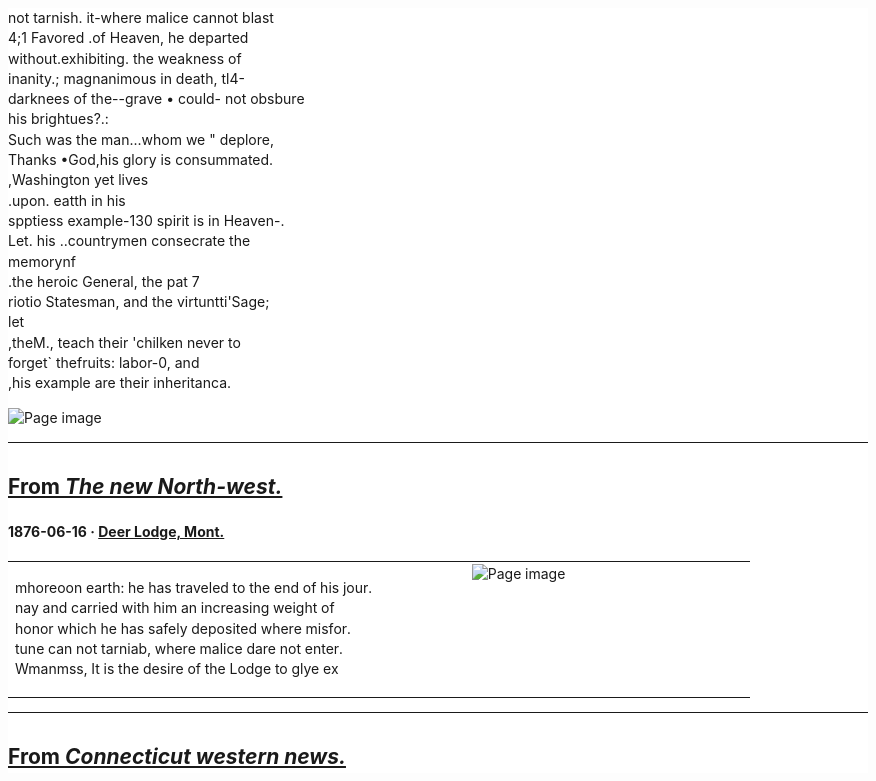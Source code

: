 not tarnish. it-where malice cannot blast   
4;1 Favored .of Heaven, he departed   
without.exhibiting. the weakness of   
inanity.; magnanimous in death, tl4-  
darknees of the--grave • could- not obsbure   
his brightues?.:   
Such was the man...whom we &quot; deplore,   
Thanks •God,his glory is consummated.   
,Washington yet lives   
.upon. eatth in his   
spptiess example-130 spirit is in Heaven-.   
Let. his ..countrymen consecrate the   
memorynf   
.the heroic General, the pat 7   
riotio Statesman, and the virtuntti&#x27;Sage;   
let   
,theM., teach their &#x27;chilken never to   
forget` thefruits: labor-0, and   
,his example are their inheritanca. 
</td><td style="width: 50%; max-height: 75%; margin: auto; display: block;">
<img alt="Page image" src="https://panewsarchive.psu.edu/iiif/batch_pst_febris_ver01%2Fdata%2Fsn86053745%2F000002416%2F1876011901%2F0011.jp2/pct:23.451407811080834,18.571595694899393,17.31607629427793,31.475198876930275/!600,600/0/default.jpg"/>
</td>
</tr></table>

---

## [From _The new North-west._](https://www.loc.gov/resource/sn84038125/1876-06-16/ed-1/?sp=3)

#### 1876-06-16 &middot; [Deer Lodge, Mont.](http://dbpedia.org/resource/Deer_Lodge%2C_Montana)

<table style="width: 100%;"><tr><td style="width: 50%">

  
  
mhoreoon earth: he has traveled to the end of his jour.  
nay and carried with him an increasing weight of  
honor which he has safely deposited where misfor.  
tune can not tarniab, where malice dare not enter.  
Wmanmss, It is the desire of the Lodge to glye ex
</td><td style="width: 50%; max-height: 75%; margin: auto; display: block;">
<img alt="Page image" src="https://tile.loc.gov/image-services/iiif/service:ndnp:mthi:batch_mthi_lynx_ver01:data:sn84038125:00294554841:1876061601:0537/pct:74.82121573301549,4.089912280701754,11.263408820023837,1.9956140350877194/!600,600/0/default.jpg"/>
</td>
</tr></table>

---

## [From _Connecticut western news._](https://www.loc.gov/resource/sn84027718/1876-07-21/ed-1/?sp=2)
